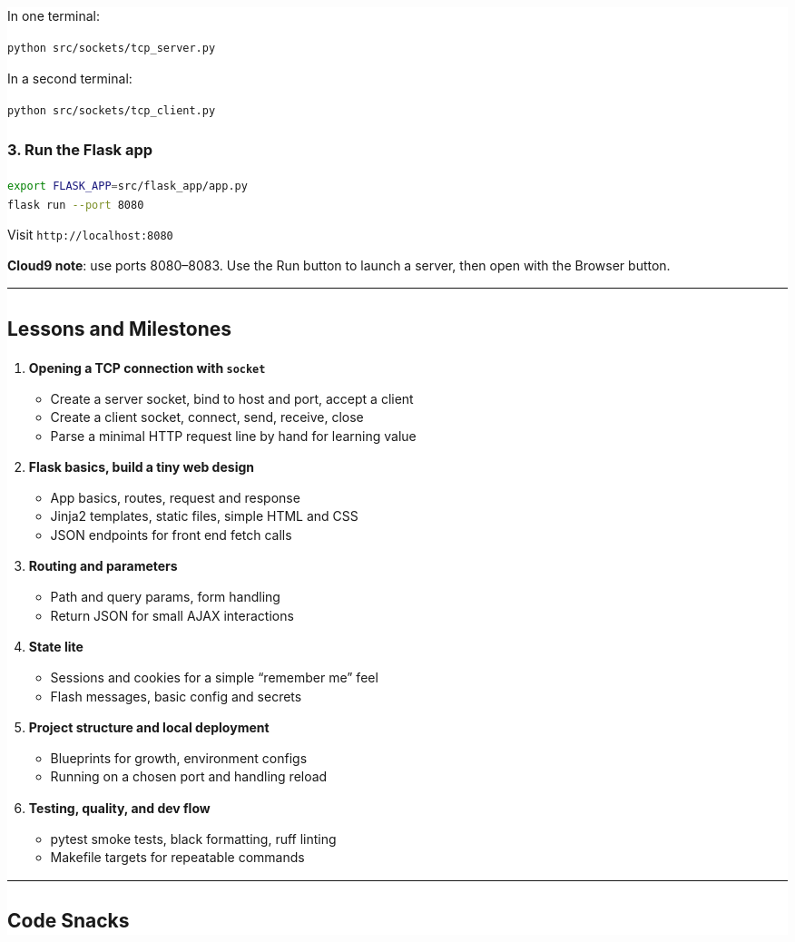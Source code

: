 In one terminal:
~~~bash
python src/sockets/tcp_server.py
~~~

In a second terminal:
~~~bash
python src/sockets/tcp_client.py
~~~

### 3. Run the Flask app

~~~bash
export FLASK_APP=src/flask_app/app.py
flask run --port 8080
~~~

Visit `http://localhost:8080`

**Cloud9 note**: use ports 8080–8083. Use the Run button to launch a server, then open with the Browser button.

---

## Lessons and Milestones

1) **Opening a TCP connection with `socket`**
   - Create a server socket, bind to host and port, accept a client
   - Create a client socket, connect, send, receive, close
   - Parse a minimal HTTP request line by hand for learning value

2) **Flask basics, build a tiny web design**
   - App basics, routes, request and response
   - Jinja2 templates, static files, simple HTML and CSS
   - JSON endpoints for front end fetch calls

3) **Routing and parameters**
   - Path and query params, form handling
   - Return JSON for small AJAX interactions

4) **State lite**
   - Sessions and cookies for a simple “remember me” feel
   - Flash messages, basic config and secrets

5) **Project structure and local deployment**
   - Blueprints for growth, environment configs
   - Running on a chosen port and handling reload

6) **Testing, quality, and dev flow**
   - pytest smoke tests, black formatting, ruff linting
   - Makefile targets for repeatable commands

---

## Code Snacks
